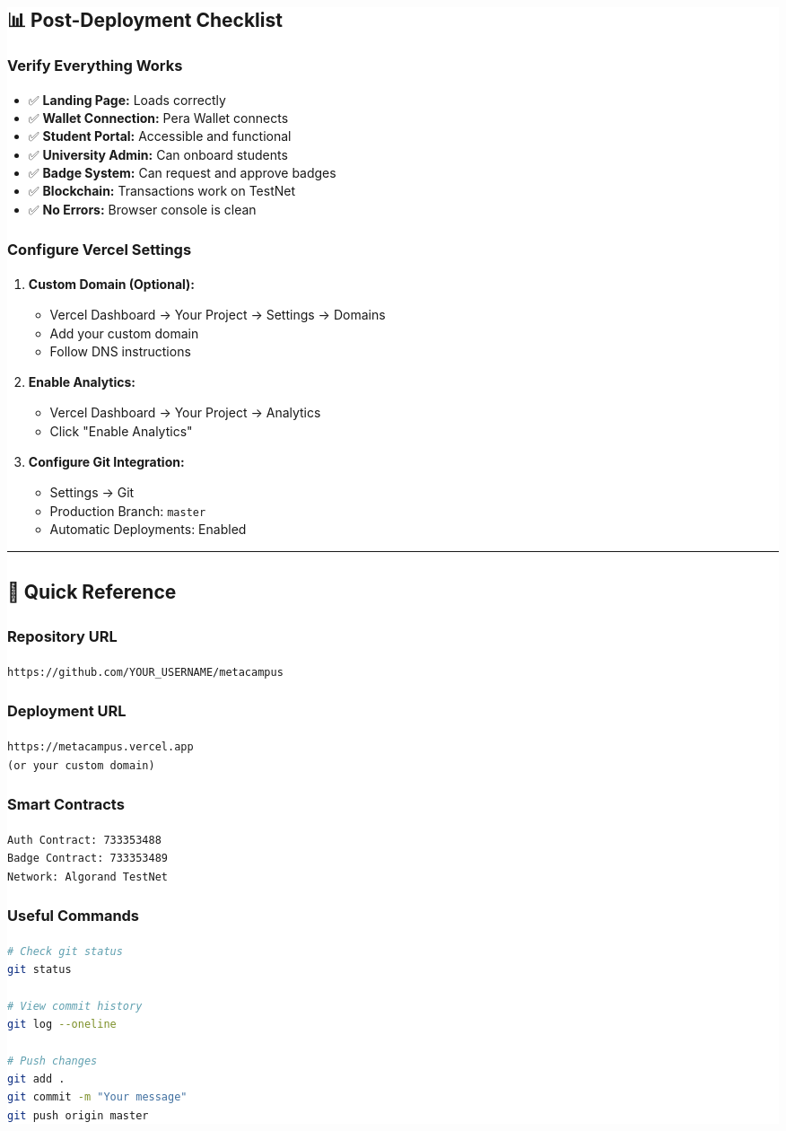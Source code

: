 
## 📊 Post-Deployment Checklist

### Verify Everything Works

- ✅ **Landing Page:** Loads correctly
- ✅ **Wallet Connection:** Pera Wallet connects
- ✅ **Student Portal:** Accessible and functional
- ✅ **University Admin:** Can onboard students
- ✅ **Badge System:** Can request and approve badges
- ✅ **Blockchain:** Transactions work on TestNet
- ✅ **No Errors:** Browser console is clean

### Configure Vercel Settings

1. **Custom Domain (Optional):**
   - Vercel Dashboard → Your Project → Settings → Domains
   - Add your custom domain
   - Follow DNS instructions

2. **Enable Analytics:**
   - Vercel Dashboard → Your Project → Analytics
   - Click "Enable Analytics"

3. **Configure Git Integration:**
   - Settings → Git
   - Production Branch: `master`
   - Automatic Deployments: Enabled

---

## 🎯 Quick Reference

### Repository URL
```
https://github.com/YOUR_USERNAME/metacampus
```

### Deployment URL
```
https://metacampus.vercel.app
(or your custom domain)
```

### Smart Contracts
```
Auth Contract: 733353488
Badge Contract: 733353489
Network: Algorand TestNet
```

### Useful Commands
```bash
# Check git status
git status

# View commit history
git log --oneline

# Push changes
git add .
git commit -m "Your message"
git push origin master

```